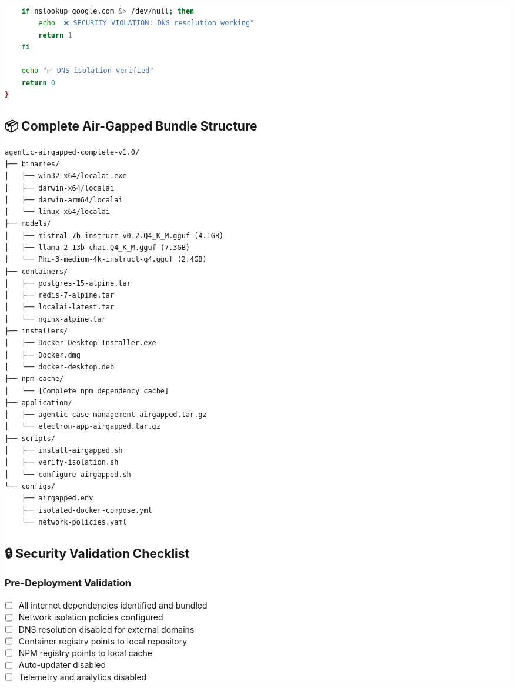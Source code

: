 ```bash
    if nslookup google.com &> /dev/null; then
        echo "❌ SECURITY VIOLATION: DNS resolution working"
        return 1
    fi
    
    echo "✅ DNS isolation verified"
    return 0
}
```

## 📦 Complete Air-Gapped Bundle Structure

```
agentic-airgapped-complete-v1.0/
├── binaries/
│   ├── win32-x64/localai.exe
│   ├── darwin-x64/localai
│   ├── darwin-arm64/localai
│   └── linux-x64/localai
├── models/
│   ├── mistral-7b-instruct-v0.2.Q4_K_M.gguf (4.1GB)
│   ├── llama-2-13b-chat.Q4_K_M.gguf (7.3GB)
│   └── Phi-3-medium-4k-instruct-q4.gguf (2.4GB)
├── containers/
│   ├── postgres-15-alpine.tar
│   ├── redis-7-alpine.tar
│   ├── localai-latest.tar
│   └── nginx-alpine.tar
├── installers/
│   ├── Docker Desktop Installer.exe
│   ├── Docker.dmg
│   └── docker-desktop.deb
├── npm-cache/
│   └── [Complete npm dependency cache]
├── application/
│   ├── agentic-case-management-airgapped.tar.gz
│   └── electron-app-airgapped.tar.gz
├── scripts/
│   ├── install-airgapped.sh
│   ├── verify-isolation.sh
│   └── configure-airgapped.sh
└── configs/
    ├── airgapped.env
    ├── isolated-docker-compose.yml
    └── network-policies.yaml
```

## 🔒 Security Validation Checklist

### Pre-Deployment Validation
- [ ] All internet dependencies identified and bundled
- [ ] Network isolation policies configured
- [ ] DNS resolution disabled for external domains
- [ ] Container registry points to local repository
- [ ] NPM registry points to local cache
- [ ] Auto-updater disabled
- [ ] Telemetry and analytics disabled
